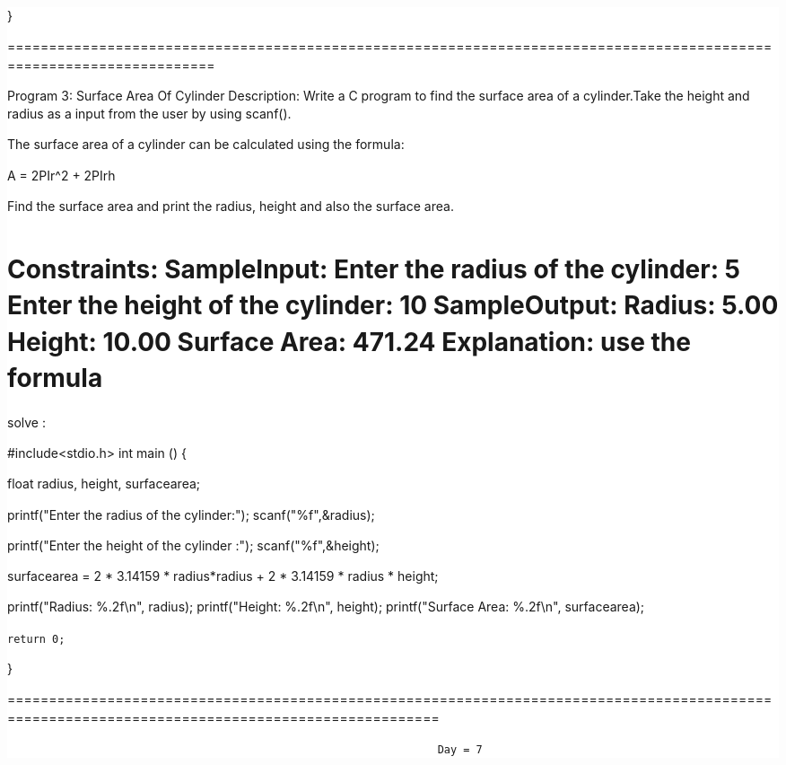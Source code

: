 }

=====================================================================================================================

Program 3:
Surface Area Of Cylinder
Description:
Write a C program to find the surface area of a cylinder.Take the height and radius as a input from the user by using scanf().



The surface area of a cylinder can be calculated using the formula:



A = 2PIr^2 + 2PIrh



Find the surface area and print the radius, height and also the surface area.

Constraints:
SampleInput:
Enter the radius of the cylinder: 5
Enter the height of the cylinder: 10
SampleOutput:
Radius: 5.00
Height: 10.00
Surface Area: 471.24
Explanation:
use the formula
==============================================

solve :

#include<stdio.h>
int main () {

  float radius, height, surfacearea;

  printf("Enter the radius of the cylinder:");
  scanf("%f",&radius);

  printf("Enter the height of the cylinder :");
  scanf("%f",&height);

  surfacearea = 2 * 3.14159 * radius*radius  + 2 * 3.14159 * radius * height;

 printf("Radius: %.2f\n", radius);
 printf("Height: %.2f\n", height);
 printf("Surface Area: %.2f\n", surfacearea);

    return 0;
}

================================================================================================================================================

                                                                       Day = 7
